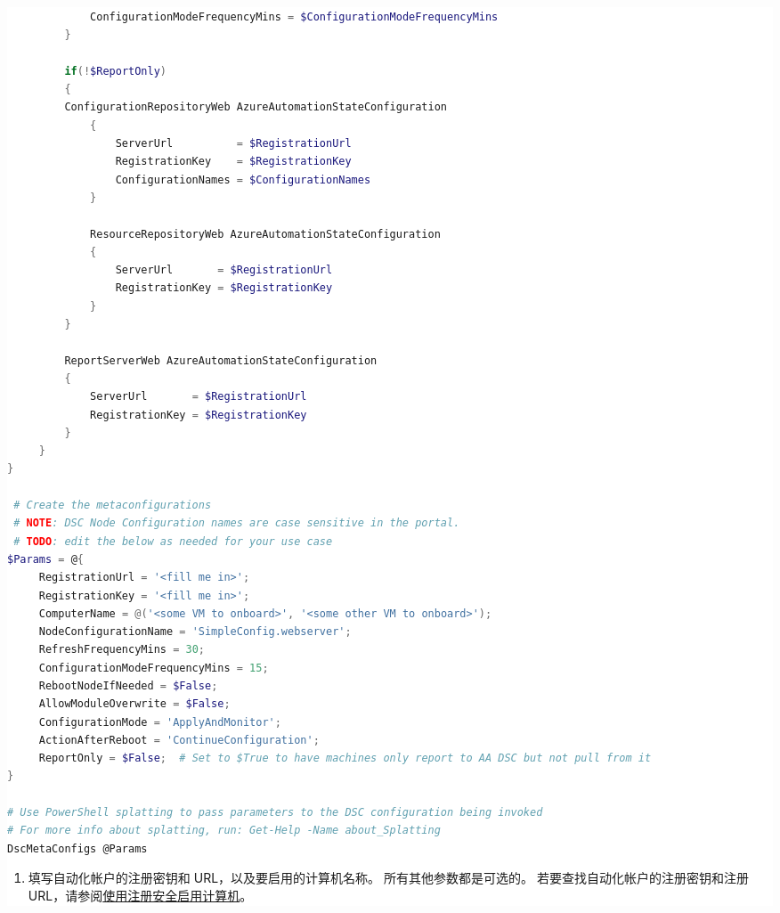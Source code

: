    ```powershell
                ConfigurationModeFrequencyMins = $ConfigurationModeFrequencyMins
            }

            if(!$ReportOnly)
            {
            ConfigurationRepositoryWeb AzureAutomationStateConfiguration
                {
                    ServerUrl          = $RegistrationUrl
                    RegistrationKey    = $RegistrationKey
                    ConfigurationNames = $ConfigurationNames
                }

                ResourceRepositoryWeb AzureAutomationStateConfiguration
                {
                    ServerUrl       = $RegistrationUrl
                    RegistrationKey = $RegistrationKey
                }
            }

            ReportServerWeb AzureAutomationStateConfiguration
            {
                ServerUrl       = $RegistrationUrl
                RegistrationKey = $RegistrationKey
            }
        }
   }

    # Create the metaconfigurations
    # NOTE: DSC Node Configuration names are case sensitive in the portal.
    # TODO: edit the below as needed for your use case
   $Params = @{
        RegistrationUrl = '<fill me in>';
        RegistrationKey = '<fill me in>';
        ComputerName = @('<some VM to onboard>', '<some other VM to onboard>');
        NodeConfigurationName = 'SimpleConfig.webserver';
        RefreshFrequencyMins = 30;
        ConfigurationModeFrequencyMins = 15;
        RebootNodeIfNeeded = $False;
        AllowModuleOverwrite = $False;
        ConfigurationMode = 'ApplyAndMonitor';
        ActionAfterReboot = 'ContinueConfiguration';
        ReportOnly = $False;  # Set to $True to have machines only report to AA DSC but not pull from it
   }

   # Use PowerShell splatting to pass parameters to the DSC configuration being invoked
   # For more info about splatting, run: Get-Help -Name about_Splatting
   DscMetaConfigs @Params
   ```

1. 填写自动化帐户的注册密钥和 URL，以及要启用的计算机名称。 所有其他参数都是可选的。 若要查找自动化帐户的注册密钥和注册 URL，请参阅[使用注册安全启用计算机](#enable-machines-securely-using-registration)。
